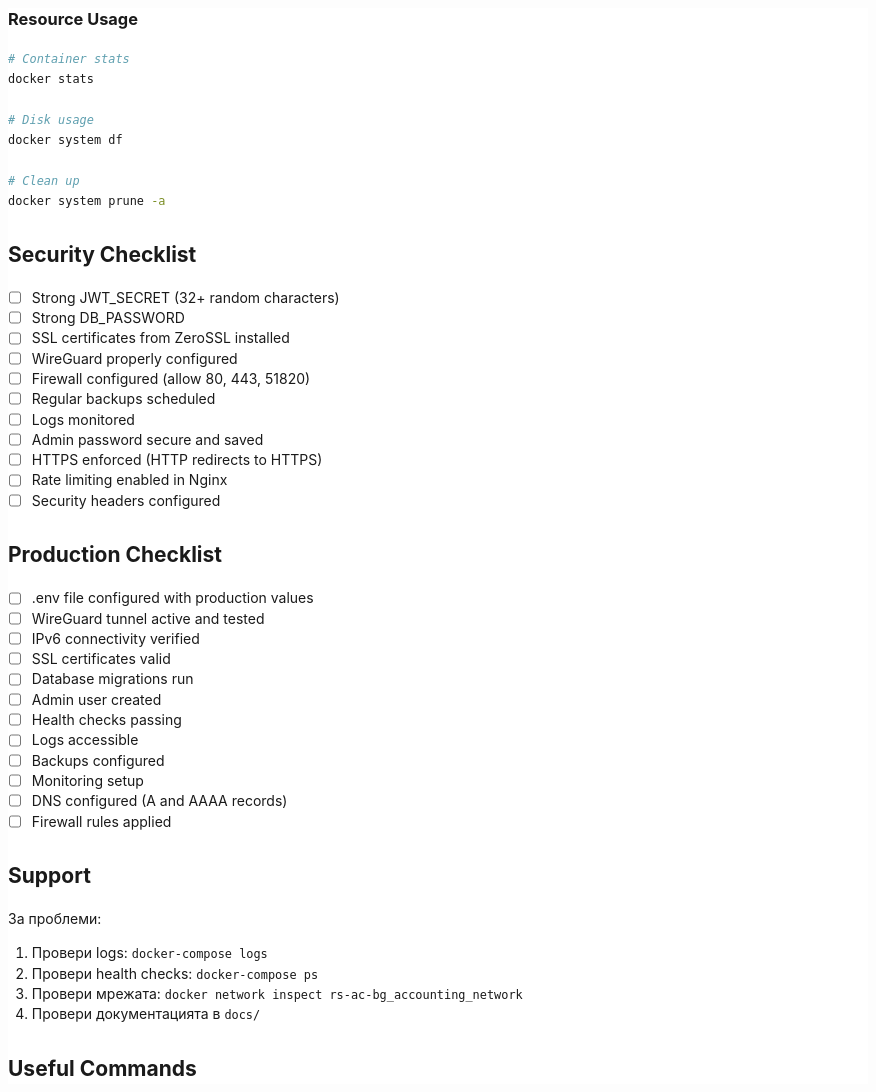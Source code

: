 ### Resource Usage

```bash
# Container stats
docker stats

# Disk usage
docker system df

# Clean up
docker system prune -a
```

## Security Checklist

- [ ] Strong JWT_SECRET (32+ random characters)
- [ ] Strong DB_PASSWORD
- [ ] SSL certificates from ZeroSSL installed
- [ ] WireGuard properly configured
- [ ] Firewall configured (allow 80, 443, 51820)
- [ ] Regular backups scheduled
- [ ] Logs monitored
- [ ] Admin password secure and saved
- [ ] HTTPS enforced (HTTP redirects to HTTPS)
- [ ] Rate limiting enabled in Nginx
- [ ] Security headers configured

## Production Checklist

- [ ] .env file configured with production values
- [ ] WireGuard tunnel active and tested
- [ ] IPv6 connectivity verified
- [ ] SSL certificates valid
- [ ] Database migrations run
- [ ] Admin user created
- [ ] Health checks passing
- [ ] Logs accessible
- [ ] Backups configured
- [ ] Monitoring setup
- [ ] DNS configured (A and AAAA records)
- [ ] Firewall rules applied

## Support

За проблеми:
1. Провери logs: `docker-compose logs`
2. Провери health checks: `docker-compose ps`
3. Провери мрежата: `docker network inspect rs-ac-bg_accounting_network`
4. Провери документацията в `docs/`

## Useful Commands
